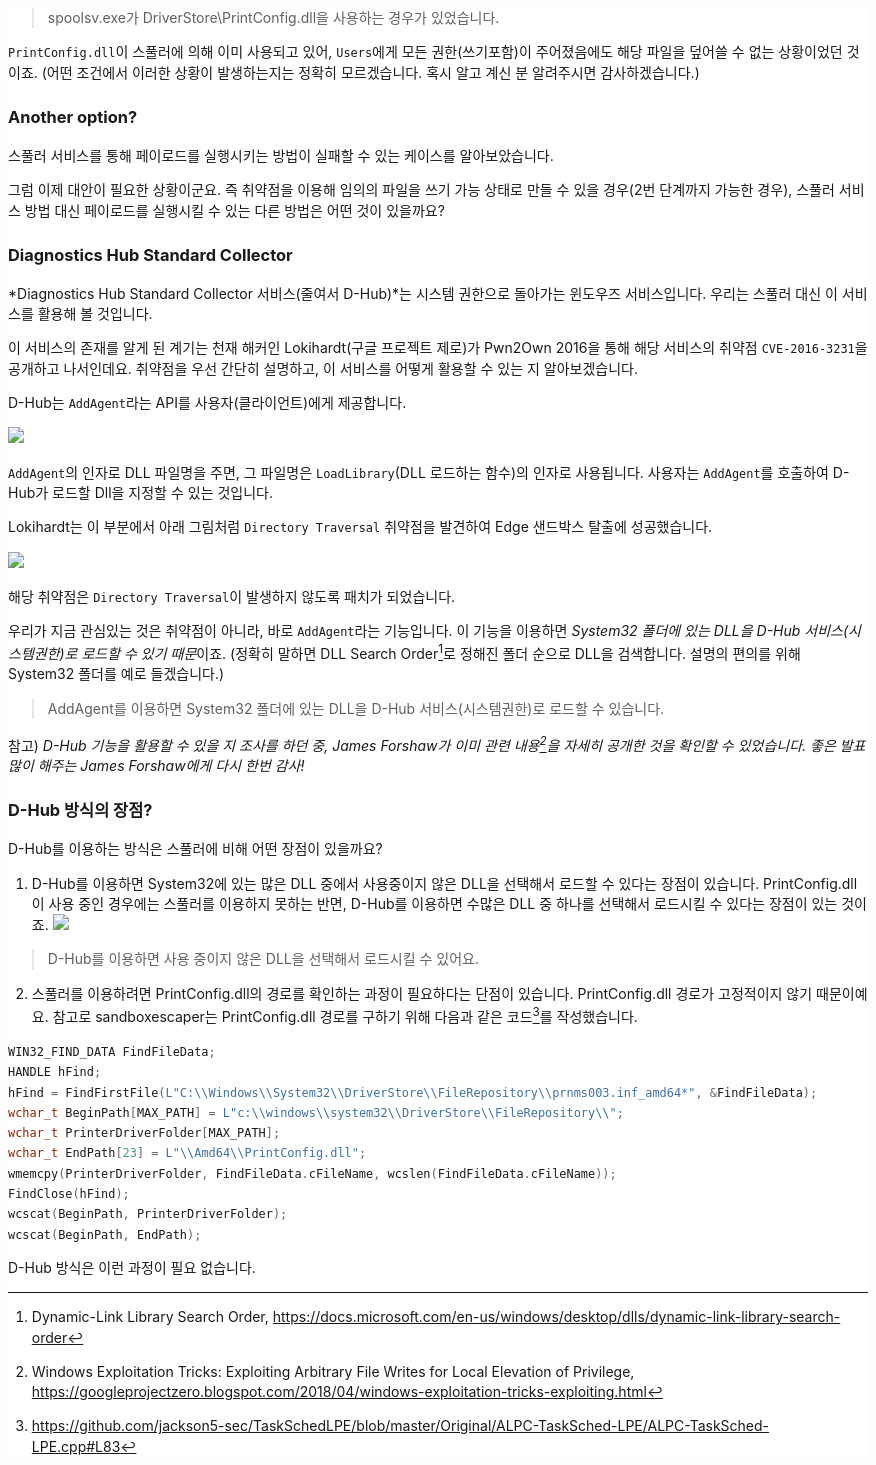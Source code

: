 > spoolsv.exe가 DriverStore\PrintConfig.dll을 사용하는 경우가 있었습니다.

`PrintConfig.dll`이 스풀러에 의해 이미 사용되고 있어, `Users`에게 모든 권한(쓰기포함)이 주어졌음에도 해당 파일을 덮어쓸 수 없는 상황이었던 것이죠. (어떤 조건에서 이러한 상황이 발생하는지는 정확히 모르겠습니다. 혹시 알고 계신 분 알려주시면 감사하겠습니다.)

### Another option?

스풀러 서비스를 통해 페이로드를 실행시키는 방법이 실패할 수 있는 케이스를 알아보았습니다.

그럼 이제 대안이 필요한 상황이군요. 즉 취약점을 이용해 임의의 파일을 쓰기 가능 상태로 만들 수 있을 경우(2번  단계까지 가능한 경우), 스풀러 서비스 방법 대신 페이로드를 실행시킬 수 있는 다른 방법은 어떤 것이 있을까요?

### Diagnostics Hub Standard Collector

*Diagnostics Hub Standard Collector 서비스(줄여서 D-Hub)*는 시스템 권한으로 돌아가는 윈도우즈 서비스입니다. 우리는 스풀러 대신 이 서비스를 활용해 볼 것입니다. 

이 서비스의 존재를 알게 된 계기는 천재 해커인 Lokihardt(구글 프로젝트 제로)가 Pwn2Own 2016을 통해 해당 서비스의 취약점 `CVE-2016-3231`을 공개하고 나서인데요. 취약점을 우선 간단히 설명하고, 이 서비스를 어떻게 활용할 수 있는 지 알아보겠습니다. 

D-Hub는 `AddAgent`라는 API를 사용자(클라이언트)에게 제공합니다. 

![](https://github.com/yong1212/kkjjll/raw/master/DHub_1.png) 

`AddAgent`의 인자로 DLL 파일명을 주면, 그 파일명은 `LoadLibrary`(DLL 로드하는 함수)의 인자로 사용됩니다. 사용자는 `AddAgent`를 호출하여 D-Hub가 로드할 Dll을 지정할 수 있는 것입니다. 

Lokihardt는 이 부분에서 아래 그림처럼 `Directory Traversal` 취약점을 발견하여 Edge 샌드박스 탈출에 성공했습니다.

![](https://github.com/yong1212/kkjjll/raw/master/DHub_2.png) 

해당 취약점은 `Directory Traversal`이 발생하지 않도록 패치가 되었습니다.

우리가 지금 관심있는 것은 취약점이 아니라, 바로 `AddAgent`라는 기능입니다. 이 기능을 이용하면 *System32 폴더에 있는 DLL을 D-Hub 서비스(시스템권한)로 로드할 수 있기 때문*이죠. (정확히 말하면 DLL Search Order[^2]로 정해진 폴더 순으로 DLL을 검색합니다. 설명의 편의를 위해 System32 폴더를 예로 들겠습니다.)

> AddAgent를 이용하면 System32 폴더에 있는 DLL을 D-Hub 서비스(시스템권한)로 로드할 수 있습니다.

참고)
*D-Hub 기능을 활용할 수 있을 지 조사를 하던 중, James Forshaw가 이미 관련 내용[^3]을 자세히 공개한 것을 확인할 수 있었습니다. 좋은 발표 많이 해주는 James Forshaw에게 다시 한번 감사!*

### D-Hub 방식의 장점?

D-Hub를 이용하는 방식은 스풀러에 비해 어떤 장점이 있을까요? 

1. D-Hub를 이용하면 System32에 있는 많은 DLL 중에서 사용중이지 않은 DLL을 선택해서 로드할 수 있다는 장점이 있습니다. PrintConfig.dll이 사용 중인 경우에는 스풀러를 이용하지 못하는 반면, D-Hub를 이용하면 수많은 DLL 중 하나를 선택해서 로드시킬 수 있다는 장점이 있는 것이죠.
![](https://github.com/yong1212/kkjjll/raw/master/DHub_Better.png) 
> D-Hub를 이용하면 사용 중이지 않은 DLL을 선택해서 로드시킬 수 있어요.
2. 스풀러를 이용하려면 PrintConfig.dll의 경로를 확인하는 과정이 필요하다는 단점이 있습니다. PrintConfig.dll 경로가 고정적이지 않기 때문이예요. 참고로 sandboxescaper는 PrintConfig.dll 경로를 구하기 위해 다음과 같은 코드[^4]를 작성했습니다.
```c
WIN32_FIND_DATA FindFileData;
HANDLE hFind;
hFind = FindFirstFile(L"C:\\Windows\\System32\\DriverStore\\FileRepository\\prnms003.inf_amd64*", &FindFileData);
wchar_t BeginPath[MAX_PATH] = L"c:\\windows\\system32\\DriverStore\\FileRepository\\";
wchar_t PrinterDriverFolder[MAX_PATH];
wchar_t EndPath[23] = L"\\Amd64\\PrintConfig.dll";
wmemcpy(PrinterDriverFolder, FindFileData.cFileName, wcslen(FindFileData.cFileName));
FindClose(hFind);
wcscat(BeginPath, PrinterDriverFolder);
wcscat(BeginPath, EndPath);
```
D-Hub 방식은 이런 과정이 필요 없습니다. 


[^1]: Patch Tuesday, https://en.wikipedia.org/wiki/Patch_Tuesday
[^2]: Dynamic-Link Library Search Order, https://docs.microsoft.com/en-us/windows/desktop/dlls/dynamic-link-library-search-order
[^3]: Windows Exploitation Tricks: Exploiting Arbitrary File Writes for Local Elevation of Privilege, https://googleprojectzero.blogspot.com/2018/04/windows-exploitation-tricks-exploiting.html
[^4]: https://github.com/jackson5-sec/TaskSchedLPE/blob/master/Original/ALPC-TaskSched-LPE/ALPC-TaskSched-LPE.cpp#L83